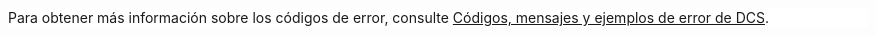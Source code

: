 
Para obtener más información sobre los códigos de error, consulte [Códigos, mensajes y ejemplos de error de DCS](https://marketing.adobe.com/resources/help/en_US/aam/dcs_error_codes.html).
